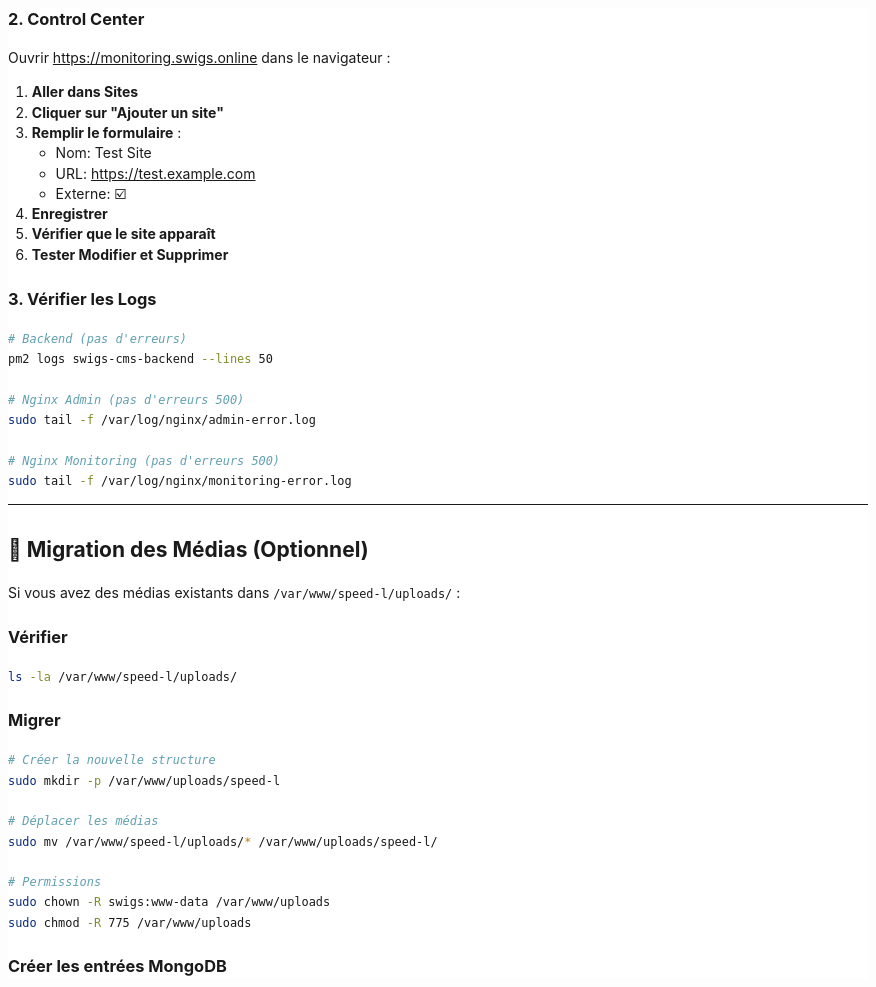 ### 2. Control Center

Ouvrir https://monitoring.swigs.online dans le navigateur :

1. **Aller dans Sites**
2. **Cliquer sur "Ajouter un site"**
3. **Remplir le formulaire** :
   - Nom: Test Site
   - URL: https://test.example.com
   - Externe: ☑️
4. **Enregistrer**
5. **Vérifier que le site apparaît**
6. **Tester Modifier et Supprimer**

### 3. Vérifier les Logs

```bash
# Backend (pas d'erreurs)
pm2 logs swigs-cms-backend --lines 50

# Nginx Admin (pas d'erreurs 500)
sudo tail -f /var/log/nginx/admin-error.log

# Nginx Monitoring (pas d'erreurs 500)
sudo tail -f /var/log/nginx/monitoring-error.log
```

---

## 🔄 Migration des Médias (Optionnel)

Si vous avez des médias existants dans `/var/www/speed-l/uploads/` :

### Vérifier

```bash
ls -la /var/www/speed-l/uploads/
```

### Migrer

```bash
# Créer la nouvelle structure
sudo mkdir -p /var/www/uploads/speed-l

# Déplacer les médias
sudo mv /var/www/speed-l/uploads/* /var/www/uploads/speed-l/

# Permissions
sudo chown -R swigs:www-data /var/www/uploads
sudo chmod -R 775 /var/www/uploads
```

### Créer les entrées MongoDB
